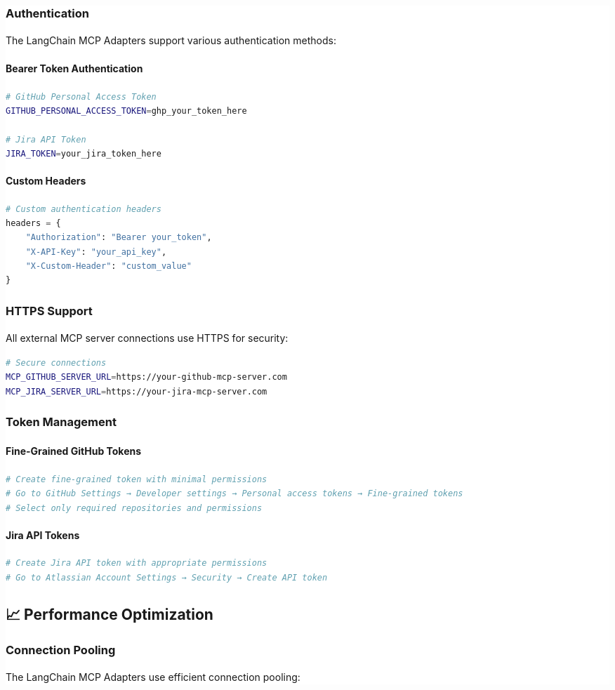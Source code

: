 ### **Authentication**

The LangChain MCP Adapters support various authentication methods:

#### **Bearer Token Authentication**
```bash
# GitHub Personal Access Token
GITHUB_PERSONAL_ACCESS_TOKEN=ghp_your_token_here

# Jira API Token
JIRA_TOKEN=your_jira_token_here
```

#### **Custom Headers**
```python
# Custom authentication headers
headers = {
    "Authorization": "Bearer your_token",
    "X-API-Key": "your_api_key",
    "X-Custom-Header": "custom_value"
}
```

### **HTTPS Support**

All external MCP server connections use HTTPS for security:

```bash
# Secure connections
MCP_GITHUB_SERVER_URL=https://your-github-mcp-server.com
MCP_JIRA_SERVER_URL=https://your-jira-mcp-server.com
```

### **Token Management**

#### **Fine-Grained GitHub Tokens**
```bash
# Create fine-grained token with minimal permissions
# Go to GitHub Settings → Developer settings → Personal access tokens → Fine-grained tokens
# Select only required repositories and permissions
```

#### **Jira API Tokens**
```bash
# Create Jira API token with appropriate permissions
# Go to Atlassian Account Settings → Security → Create API token
```

## 📈 **Performance Optimization**

### **Connection Pooling**

The LangChain MCP Adapters use efficient connection pooling:
